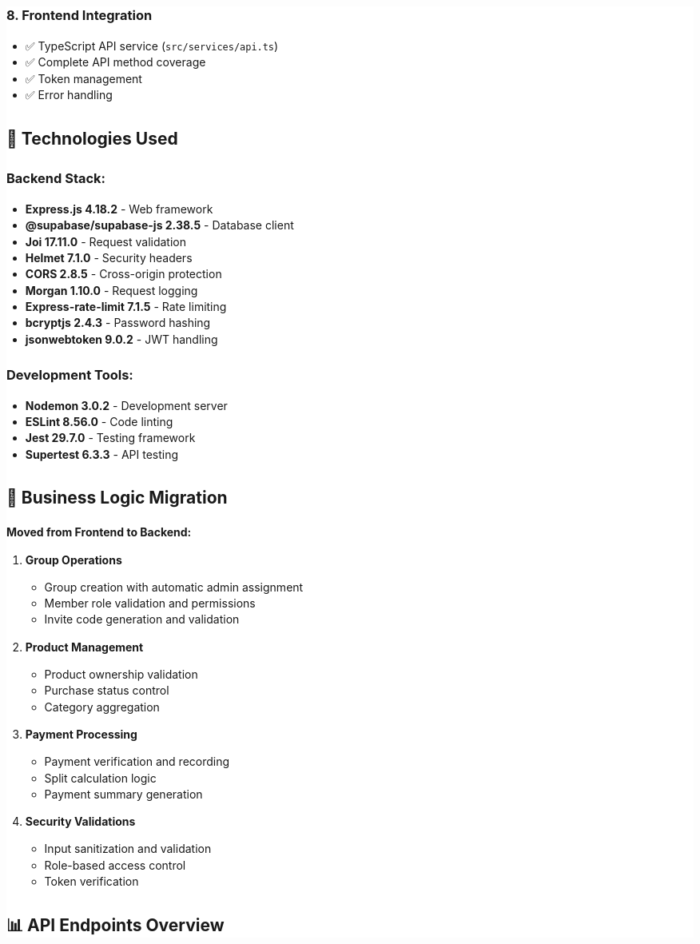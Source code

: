 ### 8. **Frontend Integration**
- ✅ TypeScript API service (`src/services/api.ts`)
- ✅ Complete API method coverage
- ✅ Token management
- ✅ Error handling

## 🔧 Technologies Used

### Backend Stack:
- **Express.js 4.18.2** - Web framework
- **@supabase/supabase-js 2.38.5** - Database client
- **Joi 17.11.0** - Request validation
- **Helmet 7.1.0** - Security headers
- **CORS 2.8.5** - Cross-origin protection
- **Morgan 1.10.0** - Request logging
- **Express-rate-limit 7.1.5** - Rate limiting
- **bcryptjs 2.4.3** - Password hashing
- **jsonwebtoken 9.0.2** - JWT handling

### Development Tools:
- **Nodemon 3.0.2** - Development server
- **ESLint 8.56.0** - Code linting
- **Jest 29.7.0** - Testing framework
- **Supertest 6.3.3** - API testing

## 🎯 Business Logic Migration

**Moved from Frontend to Backend:**

1. **Group Operations**
   - Group creation with automatic admin assignment
   - Member role validation and permissions
   - Invite code generation and validation

2. **Product Management**
   - Product ownership validation
   - Purchase status control
   - Category aggregation

3. **Payment Processing**
   - Payment verification and recording
   - Split calculation logic
   - Payment summary generation

4. **Security Validations**
   - Input sanitization and validation
   - Role-based access control
   - Token verification

## 📊 API Endpoints Overview
